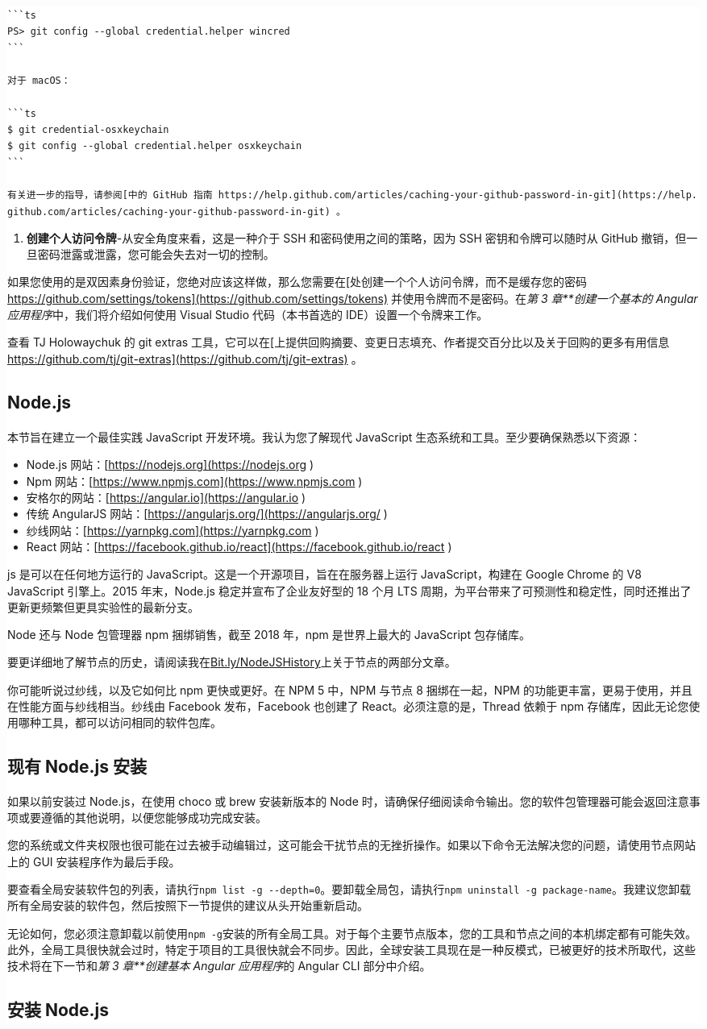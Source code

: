     ```ts
    PS> git config --global credential.helper wincred 
    ```

    对于 macOS：

    ```ts
    $ git credential-osxkeychain
    $ git config --global credential.helper osxkeychain 
    ```

    有关进一步的指导，请参阅[中的 GitHub 指南 https://help.github.com/articles/caching-your-github-password-in-git](https://help.github.com/articles/caching-your-github-password-in-git) 。

1.  **创建个人访问令牌**-从安全角度来看，这是一种介于 SSH 和密码使用之间的策略，因为 SSH 密钥和令牌可以随时从 GitHub 撤销，但一旦密码泄露或泄露，您可能会失去对一切的控制。

如果您使用的是双因素身份验证，您绝对应该这样做，那么您需要在[处创建一个个人访问令牌，而不是缓存您的密码 https://github.com/settings/tokens](https://github.com/settings/tokens) 并使用令牌而不是密码。在*第 3 章**创建一个基本的 Angular 应用程序*中，我们将介绍如何使用 Visual Studio 代码（本书首选的 IDE）设置一个令牌来工作。

查看 TJ Holowaychuk 的 git extras 工具，它可以在[上提供回购摘要、变更日志填充、作者提交百分比以及关于回购的更多有用信息 https://github.com/tj/git-extras](https://github.com/tj/git-extras) 。

## Node.js

本节旨在建立一个最佳实践 JavaScript 开发环境。我认为您了解现代 JavaScript 生态系统和工具。至少要确保熟悉以下资源：

*   Node.js 网站：[https://nodejs.org](https://nodejs.org )
*   Npm 网站：[https://www.npmjs.com](https://www.npmjs.com )
*   安格尔的网站：[https://angular.io](https://angular.io )
*   传统 AngularJS 网站：[https://angularjs.org/](https://angularjs.org/ )
*   纱线网站：[https://yarnpkg.com](https://yarnpkg.com )
*   React 网站：[https://facebook.github.io/react](https://facebook.github.io/react )

js 是可以在任何地方运行的 JavaScript。这是一个开源项目，旨在在服务器上运行 JavaScript，构建在 Google Chrome 的 V8 JavaScript 引擎上。2015 年末，Node.js 稳定并宣布了企业友好型的 18 个月 LTS 周期，为平台带来了可预测性和稳定性，同时还推出了更新更频繁但更具实验性的最新分支。

Node 还与 Node 包管理器 npm 捆绑销售，截至 2018 年，npm 是世界上最大的 JavaScript 包存储库。

要更详细地了解节点的历史，请阅读我在[Bit.ly/NodeJSHistory](http://Bit.ly/NodeJSHistory)上关于节点的两部分文章。

你可能听说过纱线，以及它如何比 npm 更快或更好。在 NPM 5 中，NPM 与节点 8 捆绑在一起，NPM 的功能更丰富，更易于使用，并且在性能方面与纱线相当。纱线由 Facebook 发布，Facebook 也创建了 React。必须注意的是，Thread 依赖于 npm 存储库，因此无论您使用哪种工具，都可以访问相同的软件包库。

## 现有 Node.js 安装

如果以前安装过 Node.js，在使用 choco 或 brew 安装新版本的 Node 时，请确保仔细阅读命令输出。您的软件包管理器可能会返回注意事项或要遵循的其他说明，以便您能够成功完成安装。

您的系统或文件夹权限也很可能在过去被手动编辑过，这可能会干扰节点的无挫折操作。如果以下命令无法解决您的问题，请使用节点网站上的 GUI 安装程序作为最后手段。

要查看全局安装软件包的列表，请执行`npm list -g --depth=0`。要卸载全局包，请执行`npm uninstall -g package-name`。我建议您卸载所有全局安装的软件包，然后按照下一节提供的建议从头开始重新启动。

无论如何，您必须注意卸载以前使用`npm -g`安装的所有全局工具。对于每个主要节点版本，您的工具和节点之间的本机绑定都有可能失效。此外，全局工具很快就会过时，特定于项目的工具很快就会不同步。因此，全球安装工具现在是一种反模式，已被更好的技术所取代，这些技术将在下一节和*第 3 章**创建基本 Angular 应用程序*的 Angular CLI 部分中介绍。

## 安装 Node.js
